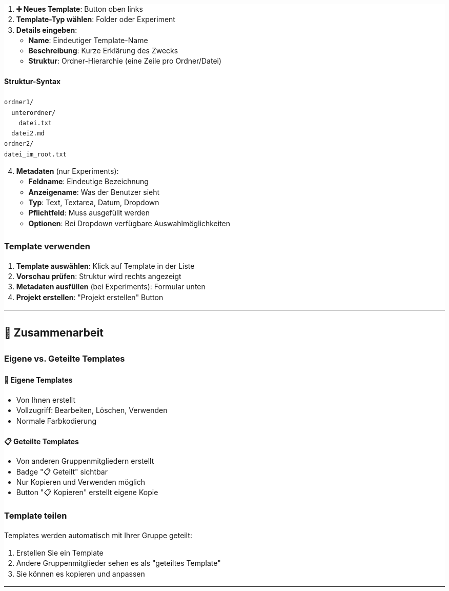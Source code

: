 1. **➕ Neues Template**: Button oben links
2. **Template-Typ wählen**: Folder oder Experiment
3. **Details eingeben**:
   - **Name**: Eindeutiger Template-Name
   - **Beschreibung**: Kurze Erklärung des Zwecks
   - **Struktur**: Ordner-Hierarchie (eine Zeile pro Ordner/Datei)

#### Struktur-Syntax
```
ordner1/
  unterordner/
    datei.txt
  datei2.md
ordner2/
datei_im_root.txt
```

4. **Metadaten** (nur Experiments):
   - **Feldname**: Eindeutige Bezeichnung
   - **Anzeigename**: Was der Benutzer sieht
   - **Typ**: Text, Textarea, Datum, Dropdown
   - **Pflichtfeld**: Muss ausgefüllt werden
   - **Optionen**: Bei Dropdown verfügbare Auswahlmöglichkeiten

### Template verwenden

1. **Template auswählen**: Klick auf Template in der Liste
2. **Vorschau prüfen**: Struktur wird rechts angezeigt
3. **Metadaten ausfüllen** (bei Experiments): Formular unten
4. **Projekt erstellen**: "Projekt erstellen" Button

---

## 👥 Zusammenarbeit

### Eigene vs. Geteilte Templates

#### 📝 **Eigene Templates**
- Von Ihnen erstellt
- Vollzugriff: Bearbeiten, Löschen, Verwenden
- Normale Farbkodierung

#### 📋 **Geteilte Templates**
- Von anderen Gruppenmitgliedern erstellt
- Badge "📋 Geteilt" sichtbar
- Nur Kopieren und Verwenden möglich
- Button "📋 Kopieren" erstellt eigene Kopie

### Template teilen
Templates werden automatisch mit Ihrer Gruppe geteilt:
1. Erstellen Sie ein Template
2. Andere Gruppenmitglieder sehen es als "geteiltes Template"
3. Sie können es kopieren und anpassen

---